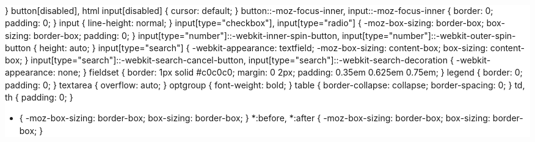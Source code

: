 }
button[disabled],
html input[disabled] {
  cursor: default;
}
button::-moz-focus-inner,
input::-moz-focus-inner {
  border: 0;
  padding: 0;
}
input {
  line-height: normal;
}
input[type="checkbox"],
input[type="radio"] {
  -moz-box-sizing: border-box;
  box-sizing: border-box;
  padding: 0;
}
input[type="number"]::-webkit-inner-spin-button,
input[type="number"]::-webkit-outer-spin-button {
  height: auto;
}
input[type="search"] {
  -webkit-appearance: textfield;
  -moz-box-sizing: content-box;
  box-sizing: content-box;
}
input[type="search"]::-webkit-search-cancel-button,
input[type="search"]::-webkit-search-decoration {
  -webkit-appearance: none;
}
fieldset {
  border: 1px solid #c0c0c0;
  margin: 0 2px;
  padding: 0.35em 0.625em 0.75em;
}
legend {
  border: 0;
  padding: 0;
}
textarea {
  overflow: auto;
}
optgroup {
  font-weight: bold;
}
table {
  border-collapse: collapse;
  border-spacing: 0;
}
td,
th {
  padding: 0;
}
* {
  -moz-box-sizing: border-box;
  box-sizing: border-box;
}
*:before,
*:after {
  -moz-box-sizing: border-box;
  box-sizing: border-box;
}